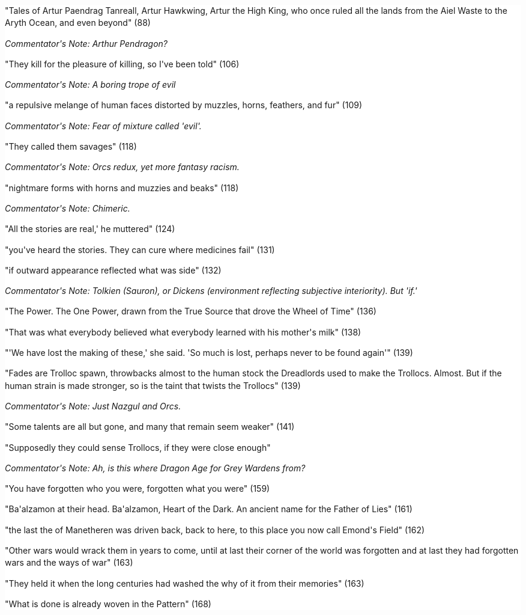 "Tales of Artur Paendrag Tanreall, Artur Hawkwing, Artur the High King, who once ruled all the lands from the Aiel Waste to the Aryth Ocean, and even beyond" (88)

*Commentator's Note: Arthur Pendragon?*

"They kill for the pleasure of killing, so I've been told" (106)

*Commentator's Note: A boring trope of evil*

"a repulsive melange of human faces distorted by muzzles, horns, feathers, and fur" (109)

*Commentator's Note: Fear of mixture called 'evil'.*

"They called them savages" (118)

*Commentator's Note: Orcs redux, yet more fantasy racism.*

"nightmare forms with horns and muzzies and beaks" (118)

*Commentator's Note: Chimeric.*

"All the stories are real,' he muttered" (124)

"you've heard the stories. They can cure where medicines fail" (131)

"if outward appearance reflected what was side" (132)

*Commentator's Note: Tolkien (Sauron), or Dickens (environment reflecting subjective interiority). But 'if.'*

"The Power. The One Power, drawn from the True Source that drove the Wheel of Time" (136)

"That was what everybody believed what everybody learned with his mother's milk" (138)

"'We have lost the making of these,' she said. 'So much is lost, perhaps never to be found again'" (139)

"Fades are Trolloc spawn, throwbacks almost to the human stock the Dreadlords used to make the Trollocs. Almost. But if the human strain is made stronger, so is the taint that twists the Trollocs" (139)

*Commentator's Note: Just Nazgul and Orcs.*

"Some talents are all but gone, and many that remain seem weaker" (141)

"Supposedly they could sense Trollocs, if they were close enough"

*Commentator's Note: Ah, is this where Dragon Age for Grey Wardens from?*

"You have forgotten who you were, forgotten what you were" (159)

"Ba'alzamon at their head. Ba'alzamon, Heart of the Dark. An ancient name for the Father of Lies" (161)

"the last the of Manetheren was driven back, back to here, to this place you now call Emond's Field" (162)

"Other wars would wrack them in years to come, until at last their corner of the world was forgotten and at last they had forgotten wars and the ways of war" (163)

"They held it when the long centuries had washed the why of it from their memories" (163)

"What is done is already woven in the Pattern" (168)

